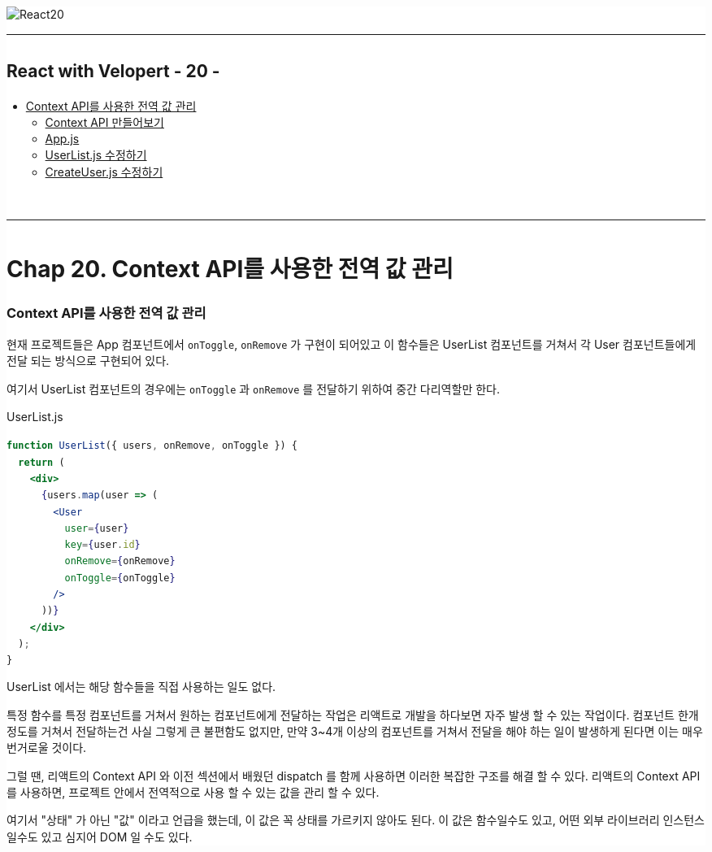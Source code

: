 ![React20](https://user-images.githubusercontent.com/31315644/71559914-daae1180-2aa6-11ea-96b5-c7dd3b8f8856.png)

------

## React with Velopert - 20 -

- [Context API를 사용한 전역 값 관리](#a1)
  - [Context API 만들어보기](#a2)
  - [App.js](#a3)
  - [UserList.js 수정하기](#a4)
  - [CreateUser.js 수정하기](#a5)

<br/>

------

# Chap 20. Context API를 사용한 전역 값 관리

### Context API를 사용한 전역 값 관리 <a id="a1"></a>

현재 프로젝트들은 App 컴포넌트에서 `onToggle`, `onRemove` 가 구현이 되어있고 이 함수들은 UserList 컴포넌트를 거쳐서 각 User 컴포넌트들에게 전달 되는 방식으로 구현되어 있다.

여기서 UserList 컴포넌트의 경우에는 `onToggle` 과 `onRemove` 를 전달하기 위하여 중간 다리역할만 한다.

UserList.js

````jsx
function UserList({ users, onRemove, onToggle }) {
  return (
    <div>
      {users.map(user => (
        <User
          user={user}
          key={user.id}
          onRemove={onRemove}
          onToggle={onToggle}
        />
      ))}
    </div>
  );
}
````

UserList 에서는 해당 함수들을 직접 사용하는 일도 없다.

특정 함수를 특정 컴포넌트를 거쳐서 원하는 컴포넌트에게 전달하는 작업은 리액트로 개발을 하다보면 자주 발생 할 수 있는 작업이다. 컴포넌트 한개정도를 거쳐서 전달하는건 사실 그렇게 큰 불편함도 없지만, 만약 3~4개 이상의 컴포넌트를 거쳐서 전달을 해야 하는 일이 발생하게 된다면 이는 매우 번거로울 것이다.

그럴 땐, 리액트의 Context API 와 이전 섹션에서 배웠던 dispatch 를 함께 사용하면 이러한 복잡한 구조를 해결 할 수 있다. 리액트의 Context API 를 사용하면, 프로젝트 안에서 전역적으로 사용 할 수 있는 값을 관리 할 수 있다.

여기서 "상태" 가 아닌 "값" 이라고 언급을 했는데, 이 값은 꼭 상태를 가르키지 않아도 된다. 이 값은 함수일수도 있고, 어떤 외부 라이브러리 인스턴스일수도 있고 심지어 DOM 일 수도 있다.
